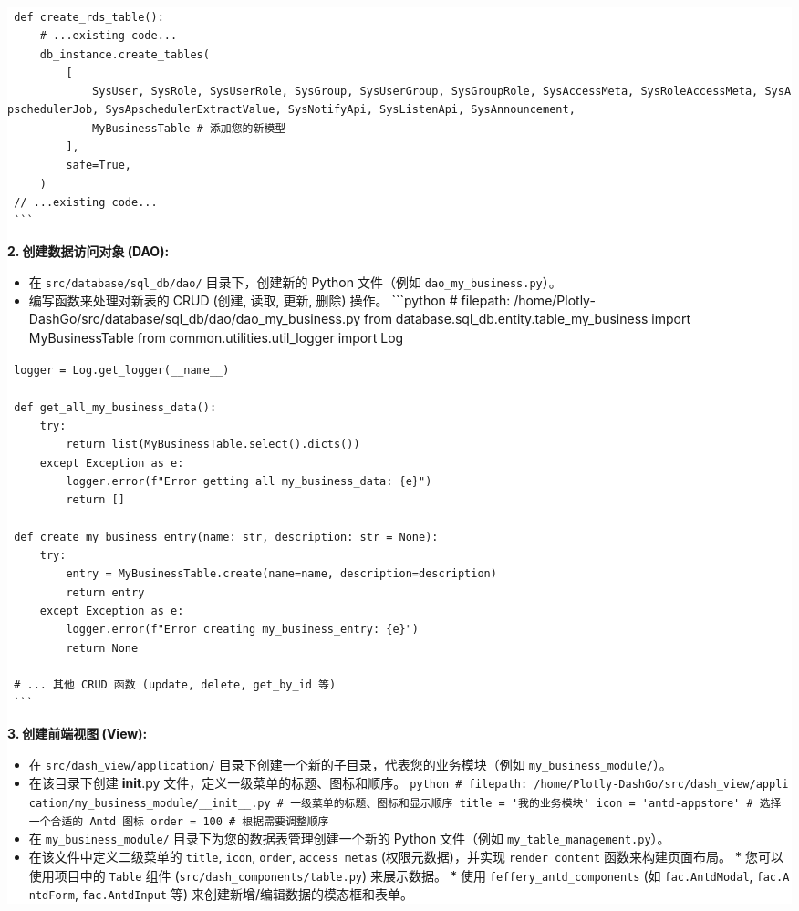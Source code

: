     def create_rds_table():
         # ...existing code...
         db_instance.create_tables(
             [
                 SysUser, SysRole, SysUserRole, SysGroup, SysUserGroup, SysGroupRole, SysAccessMeta, SysRoleAccessMeta, SysApschedulerJob, SysApschedulerExtractValue, SysNotifyApi, SysListenApi, SysAnnouncement,
                 MyBusinessTable # 添加您的新模型
             ],
             safe=True,
         )
     // ...existing code...
     ```

**2. 创建数据访问对象 (DAO):**
   *   在 `src/database/sql_db/dao/` 目录下，创建新的 Python 文件（例如 `dao_my_business.py`）。
   *   编写函数来处理对新表的 CRUD (创建, 读取, 更新, 删除) 操作。
     ```python
     # filepath: /home/Plotly-DashGo/src/database/sql_db/dao/dao_my_business.py
     from database.sql_db.entity.table_my_business import MyBusinessTable
     from common.utilities.util_logger import Log
     
     logger = Log.get_logger(__name__)
     
     def get_all_my_business_data():
         try:
             return list(MyBusinessTable.select().dicts())
         except Exception as e:
             logger.error(f"Error getting all my_business_data: {e}")
             return []
     
     def create_my_business_entry(name: str, description: str = None):
         try:
             entry = MyBusinessTable.create(name=name, description=description)
             return entry
         except Exception as e:
             logger.error(f"Error creating my_business_entry: {e}")
             return None
     
     # ... 其他 CRUD 函数 (update, delete, get_by_id 等)
     ```

**3. 创建前端视图 (View):**
   *   在 `src/dash_view/application/` 目录下创建一个新的子目录，代表您的业务模块（例如 `my_business_module/`）。
   *   在该目录下创建 __init__.py 文件，定义一级菜单的标题、图标和顺序。
     ```python
     # filepath: /home/Plotly-DashGo/src/dash_view/application/my_business_module/__init__.py
     # 一级菜单的标题、图标和显示顺序
     title = '我的业务模块'
     icon = 'antd-appstore' # 选择一个合适的 Antd 图标
     order = 100 # 根据需要调整顺序
     ```
   *   在 `my_business_module/` 目录下为您的数据表管理创建一个新的 Python 文件（例如 `my_table_management.py`）。
   *   在该文件中定义二级菜单的 `title`, `icon`, `order`, `access_metas` (权限元数据)，并实现 `render_content` 函数来构建页面布局。
     *   您可以使用项目中的 `Table` 组件 (`src/dash_components/table.py`) 来展示数据。
     *   使用 `feffery_antd_components` (如 `fac.AntdModal`, `fac.AntdForm`, `fac.AntdInput` 等) 来创建新增/编辑数据的模态框和表单。
